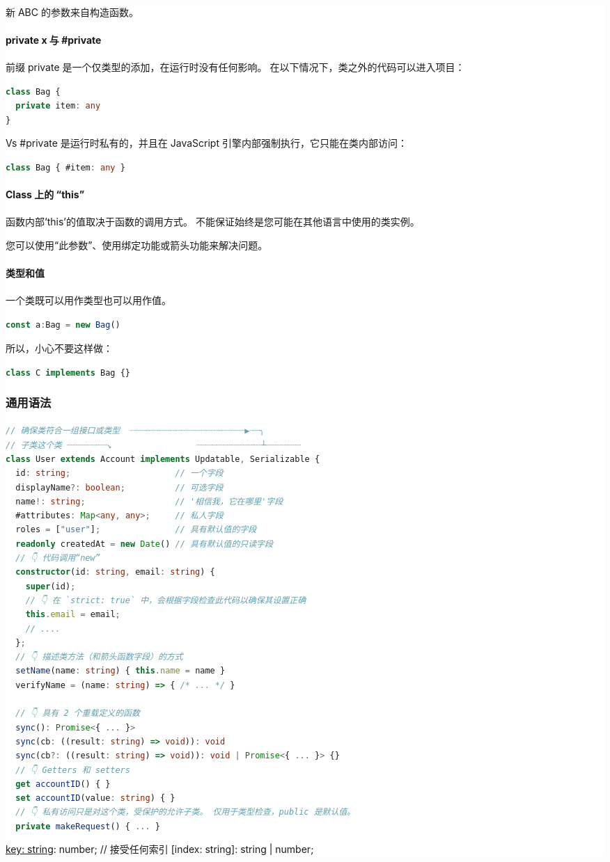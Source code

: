 新 ABC 的参数来自构造函数。

#### private x 与 #private

前缀 private 是一个仅类型的添加，在运行时没有任何影响。 在以下情况下，类之外的代码可以进入项目：

```ts
class Bag {
  private item: any
}
```

Vs #private 是运行时私有的，并且在 JavaScript 引擎内部强制执行，它只能在类内部访问：

```ts
class Bag { #item: any }
```

#### Class 上的 “this”

函数内部‘this’的值取决于函数的调用方式。 不能保证始终是您可能在其他语言中使用的类实例。

您可以使用“此参数”、使用绑定功能或箭头功能来解决问题。

#### 类型和值

一个类既可以用作类型也可以用作值。

```ts
const a:Bag = new Bag()
```

所以，小心不要这样做：

```ts
class C implements Bag {}
```

### 通用语法


```ts
// 确保类符合一组接口或类型  ┈┈┈┈┈┈┈┈┈┈┈┈┈┈┈┈┈┈┈┈┈┈┈▶┈┈╮
// 子类这个类 ┈┈┈┈┈┈┈┈↘                 ┈┈┈┈┈┈┈┈┈┈┈┈┈┴┈┈┈┈┈┈┈
class User extends Account implements Updatable, Serializable {
  id: string;                     // 一个字段
  displayName?: boolean;          // 可选字段
  name!: string;                  // '相信我，它在哪里'字段
  #attributes: Map<any, any>;     // 私人字段
  roles = ["user"];               // 具有默认值的字段
  readonly createdAt = new Date() // 具有默认值的只读字段
  // 👇 代码调用“new”
  constructor(id: string, email: string) {
    super(id);
    // 👇 在 `strict: true` 中，会根据字段检查此代码以确保其设置正确
    this.email = email;
    // ....
  };
  // 👇 描述类方法（和箭头函数字段）的方式
  setName(name: string) { this.name = name }
  verifyName = (name: string) => { /* ... */ }

  // 👇 具有 2 个重载定义的函数
  sync(): Promise<{ ... }>
  sync(cb: ((result: string) => void)): void
  sync(cb?: ((result: string) => void)): void | Promise<{ ... }> {}
  // 👇 Getters 和 setters
  get accountID() { }
  set accountID(value: string) { }
  // 👇 私有访问只是对这个类，受保护的允许子类。 仅用于类型检查，public 是默认值。
  private makeRequest() { ... }
```

  [key: string]: number;
  [key: string]: number;                  // 接受任何索引
  [index: string]: string | number;